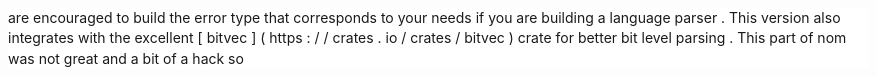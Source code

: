 are
encouraged
to
build
the
error
type
that
corresponds
to
your
needs
if
you
are
building
a
language
parser
.
This
version
also
integrates
with
the
excellent
[
bitvec
]
(
https
:
/
/
crates
.
io
/
crates
/
bitvec
)
crate
for
better
bit
level
parsing
.
This
part
of
nom
was
not
great
and
a
bit
of
a
hack
so